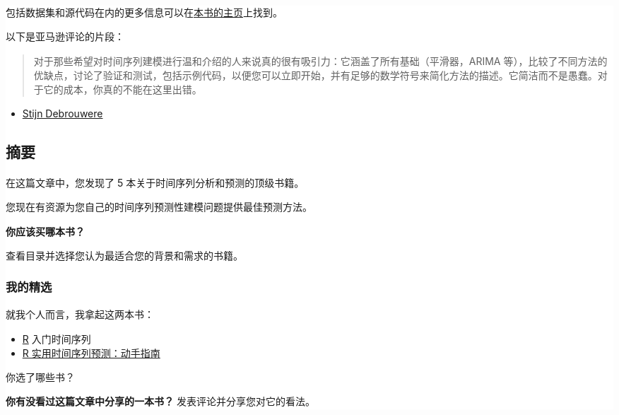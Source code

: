 包括数据集和源代码在内的更多信息可以在[本书的主页](http://www.forecastingbook.com/)上找到。

以下是亚马逊评论的片段：

> 对于那些希望对时间序列建模进行温和介绍的人来说真的很有吸引力：它涵盖了所有基础（平滑器，ARIMA 等），比较了不同方法的优缺点，讨论了验证和测试，包括示例代码，以便您可以立即开始，并有足够的数学符号来简化方法的描述。它简洁而不是愚蠢。对于它的成本，你真的不能在这里出错。

- [Stijn Debrouwere](https://www.amazon.com/review/RH26OFT7VU95Q)

## 摘要

在这篇文章中，您发现了 5 本关于时间序列分析和预测的顶级书籍。

您现在有资源为您自己的时间序列预测性建模问题提供最佳预测方法。

**你应该买哪本书？**

查看目录并选择您认为最适合您的背景和需求的书籍。

### 我的精选

就我个人而言，我拿起这两本书：

*   [R](http://www.amazon.com/dp/0387886974?tag=inspiredalgor-20) 入门时间序列
*   [R 实用时间序列预测：动手指南](http://www.amazon.com/dp/0997847913?tag=inspiredalgor-20)

你选了哪些书？

**你有没看过这篇文章中分享的一本书？**
发表评论并分享您对它的看法。
